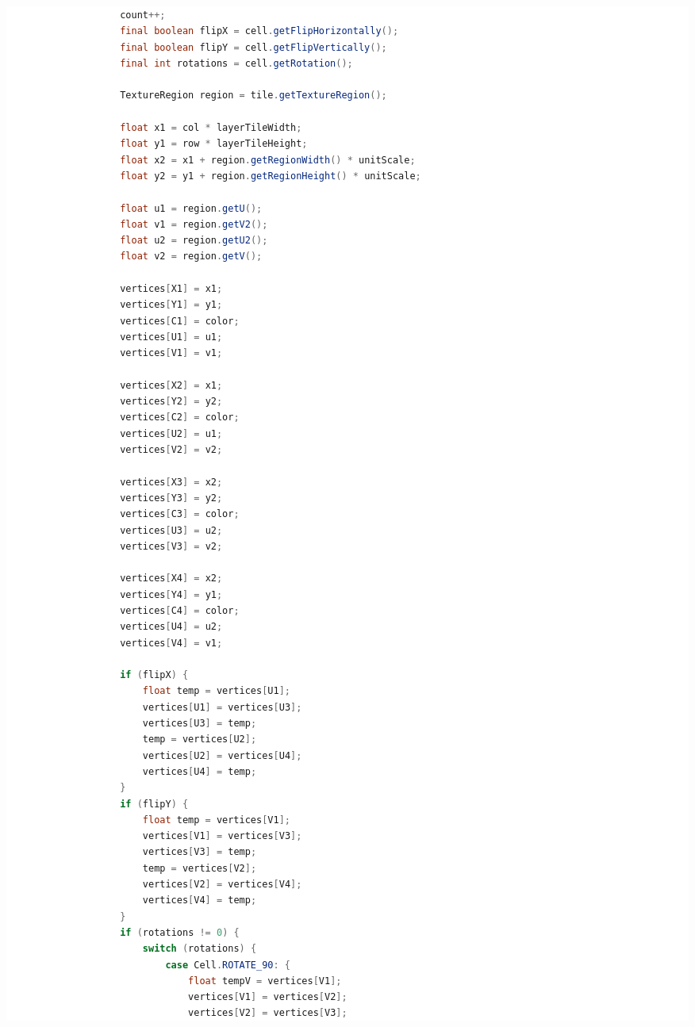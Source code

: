 ```java
					count++;
					final boolean flipX = cell.getFlipHorizontally();
					final boolean flipY = cell.getFlipVertically();
					final int rotations = cell.getRotation();
					
					TextureRegion region = tile.getTextureRegion();
					
					float x1 = col * layerTileWidth;
					float y1 = row * layerTileHeight;
					float x2 = x1 + region.getRegionWidth() * unitScale;
					float y2 = y1 + region.getRegionHeight() * unitScale;
					
					float u1 = region.getU();
					float v1 = region.getV2();
					float u2 = region.getU2();
					float v2 = region.getV();
					
					vertices[X1] = x1;
					vertices[Y1] = y1;
					vertices[C1] = color;
					vertices[U1] = u1;
					vertices[V1] = v1;
					
					vertices[X2] = x1;
					vertices[Y2] = y2;
					vertices[C2] = color;
					vertices[U2] = u1;
					vertices[V2] = v2;
					
					vertices[X3] = x2;
					vertices[Y3] = y2;
					vertices[C3] = color;
					vertices[U3] = u2;
					vertices[V3] = v2;
					
					vertices[X4] = x2;
					vertices[Y4] = y1;
					vertices[C4] = color;
					vertices[U4] = u2;
					vertices[V4] = v1;							
					
					if (flipX) {
						float temp = vertices[U1];
						vertices[U1] = vertices[U3];
						vertices[U3] = temp;
						temp = vertices[U2];
						vertices[U2] = vertices[U4];
						vertices[U4] = temp;
					}
					if (flipY) {
						float temp = vertices[V1];
						vertices[V1] = vertices[V3];
						vertices[V3] = temp;
						temp = vertices[V2];
						vertices[V2] = vertices[V4];
						vertices[V4] = temp;
					}
					if (rotations != 0) {
						switch (rotations) {
							case Cell.ROTATE_90: {
								float tempV = vertices[V1];
								vertices[V1] = vertices[V2];
								vertices[V2] = vertices[V3];
```